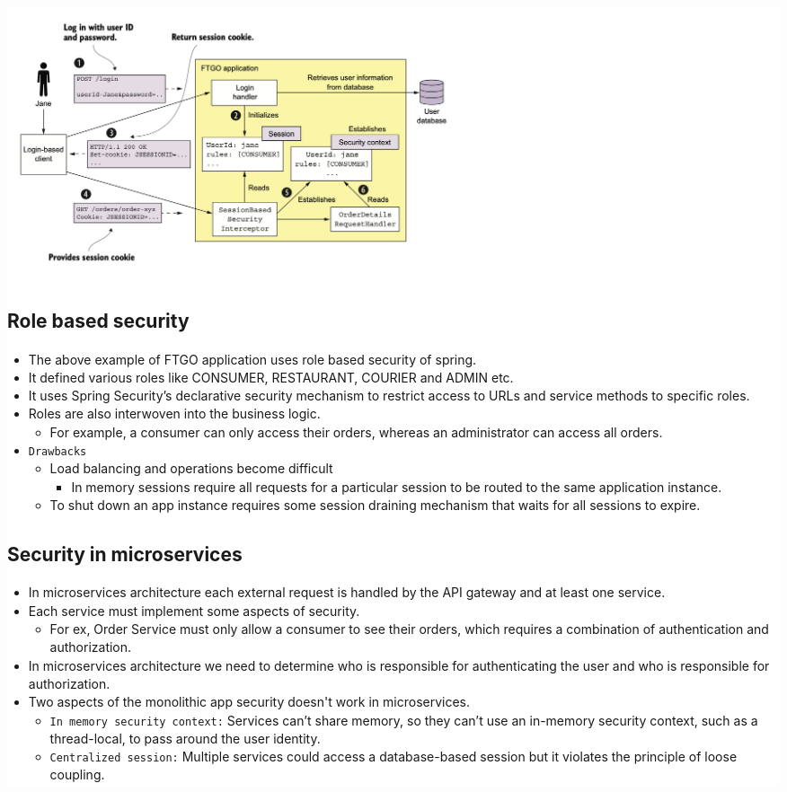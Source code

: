 <img src="images/monolith_security.png" height=300 width=500>    
      
## Role based security

- The above example of FTGO application uses role based security of spring.
- It defined various roles like CONSUMER, RESTAURANT, COURIER and ADMIN etc.
- It uses Spring Security’s declarative security mechanism to restrict access to URLs and service methods to specific roles.
- Roles are also interwoven into the business logic.
  - For example, a consumer can only access their orders, whereas an administrator can access all orders.
- `Drawbacks`
  - Load balancing and operations become difficult
    - In memory sessions require all requests for a particular session to be routed to the same application instance.
  - To shut down an app instance requires some session draining mechanism that waits for all sessions to expire.

## Security in microservices

- In microservices architecture each external request is handled by the API gateway and at least one service.
- Each service must implement some aspects of security.
  - For ex, Order Service must only allow a consumer to see their orders, which requires a combination of authentication 
    and authorization.
- In microservices architecture we need to determine who is responsible for authenticating the user and who is responsible
  for authorization.
- Two aspects of the monolithic app security doesn't work in microservices.  
  - `In memory security context:` Services can’t share memory, so they can’t use an in-memory security context, such as 
    a thread-local, to pass around the user identity.
  - `Centralized session:` Multiple services could access a database-based session but it violates the principle of loose
    coupling.
